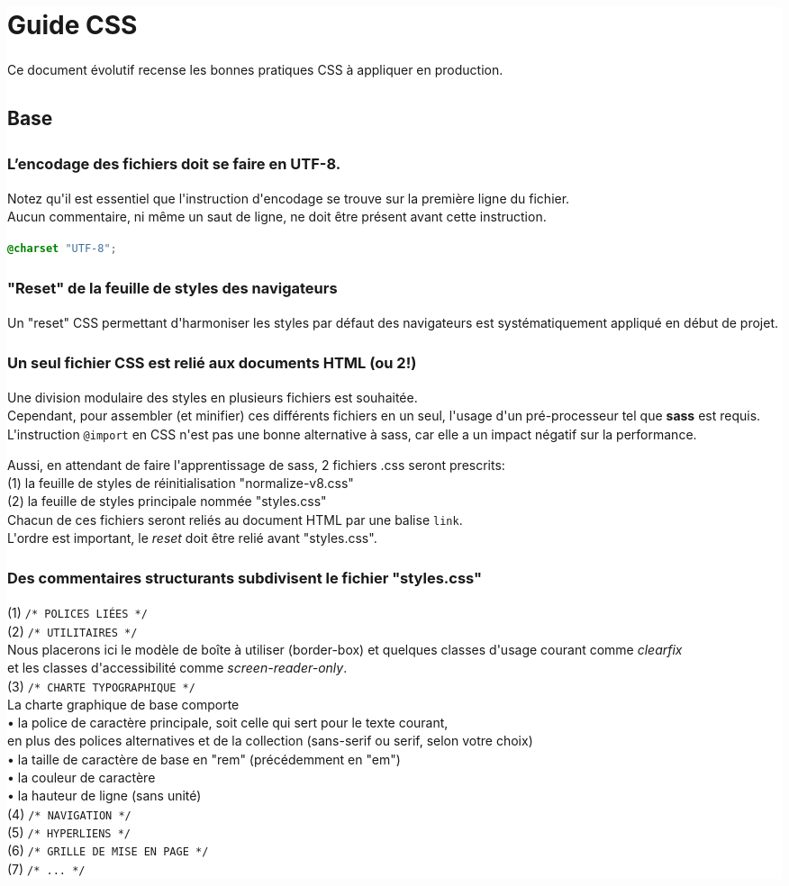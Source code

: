 # Guide CSS

Ce document évolutif recense les bonnes pratiques CSS à appliquer en production.

## Base

### L’encodage des fichiers doit se faire en UTF-8.   
Notez qu'il est essentiel que l'instruction d'encodage se trouve sur la première ligne du fichier.  
Aucun commentaire, ni même un saut de ligne, ne doit être présent avant cette instruction.

```css
@charset "UTF-8";
```

### "Reset" de la feuille de styles des navigateurs

Un "reset" CSS permettant d'harmoniser les styles par défaut des navigateurs est systématiquement appliqué 
en début de projet.

### Un seul fichier CSS est relié aux documents HTML (ou 2!)  
Une division modulaire des styles en plusieurs fichiers est souhaitée.  
Cependant, pour assembler (et minifier) ces différents fichiers en un seul, l'usage d'un pré-processeur tel que __sass__ est requis.  
L'instruction `@import` en CSS n'est pas une bonne alternative à sass, car elle a un impact négatif sur la performance.   

Aussi, en attendant de faire l'apprentissage de sass, 2 fichiers .css seront prescrits:   
(1) la feuille de styles de réinitialisation "normalize-v8.css"  
(2) la feuille de styles principale nommée "styles.css"  
Chacun de ces fichiers seront reliés au document HTML par une balise `link`.  
L'ordre est important, le *reset* doit être relié avant "styles.css".

### Des commentaires structurants subdivisent le fichier "styles.css"    
(1) `/* POLICES LIÉES */`  
(2) `/* UTILITAIRES */`  
Nous placerons ici le modèle de boîte à utiliser (border-box) et quelques classes d'usage courant comme *clearfix*   
et les classes d'accessibilité comme *screen-reader-only*.  
(3) `/* CHARTE TYPOGRAPHIQUE */`  
La charte graphique de base comporte   
•	la police de caractère principale, soit celle qui sert pour le texte courant,     
en plus des polices alternatives et de la collection (sans-serif ou serif, selon votre choix)   
•	la taille de caractère de base en "rem" (précédemment en "em")  
•	la couleur de caractère   
•	la hauteur de ligne (sans unité)  
(4) `/* NAVIGATION */`  
(5) `/* HYPERLIENS */`  
(6) `/* GRILLE DE MISE EN PAGE */`  
(7) `/* ... */`  
